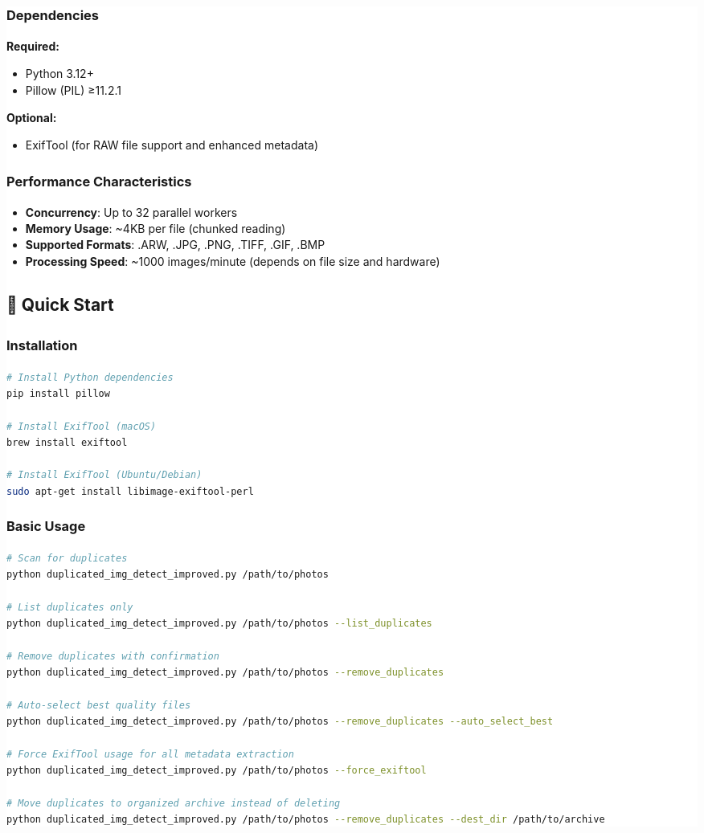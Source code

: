 ### Dependencies

**Required:**
- Python 3.12+
- Pillow (PIL) ≥11.2.1

**Optional:**
- ExifTool (for RAW file support and enhanced metadata)

### Performance Characteristics

- **Concurrency**: Up to 32 parallel workers
- **Memory Usage**: ~4KB per file (chunked reading)
- **Supported Formats**: .ARW, .JPG, .PNG, .TIFF, .GIF, .BMP
- **Processing Speed**: ~1000 images/minute (depends on file size and hardware)

## 🚀 Quick Start

### Installation

```bash
# Install Python dependencies
pip install pillow

# Install ExifTool (macOS)
brew install exiftool

# Install ExifTool (Ubuntu/Debian)
sudo apt-get install libimage-exiftool-perl
```

### Basic Usage

```bash
# Scan for duplicates
python duplicated_img_detect_improved.py /path/to/photos

# List duplicates only
python duplicated_img_detect_improved.py /path/to/photos --list_duplicates

# Remove duplicates with confirmation
python duplicated_img_detect_improved.py /path/to/photos --remove_duplicates

# Auto-select best quality files
python duplicated_img_detect_improved.py /path/to/photos --remove_duplicates --auto_select_best

# Force ExifTool usage for all metadata extraction
python duplicated_img_detect_improved.py /path/to/photos --force_exiftool

# Move duplicates to organized archive instead of deleting
python duplicated_img_detect_improved.py /path/to/photos --remove_duplicates --dest_dir /path/to/archive
```
